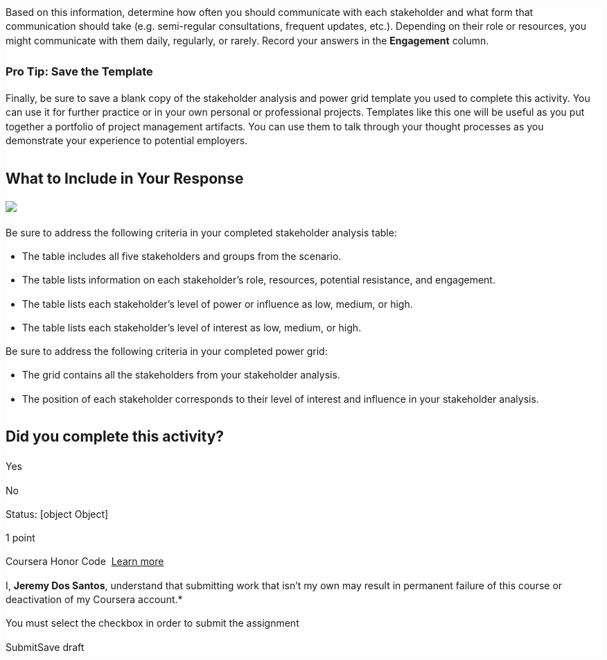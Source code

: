 Based on this information, determine how often you should communicate with each stakeholder and what form that communication should take (e.g. semi-regular consultations, frequent updates, etc.). Depending on their role or resources, you might communicate with them daily, regularly, or rarely. Record your answers in the **Engagement** column.

### Pro Tip: Save the Template

Finally, be sure to save a blank copy of the stakeholder analysis and power grid template you used to complete this activity. You can use it for further practice or in your own personal or professional projects. Templates like this one will be useful as you put together a portfolio of project management artifacts. You can use them to talk through your thought processes as you demonstrate your experience to potential employers.

## What to Include in Your Response

![](https://d3c33hcgiwev3.cloudfront.net/imageAssetProxy.v1/zDeePbhqSAm3nj24akgJHg_6631560c9e374aa19c783df0565da603_shortline-y.png?expiry=1732147200000&hmac=votGftCIHrQRM5nvsKnGqBgJ_zO4sgqYkoibW2nCsYc)

Be sure to address the following criteria in your completed stakeholder analysis table:

- The table includes all five stakeholders and groups from the scenario.
    
- The table lists information on each stakeholder’s role, resources, potential resistance, and engagement.
    
- The table lists each stakeholder’s level of power or influence as low, medium, or high.
    
- The table lists each stakeholder’s level of interest as low, medium, or high.
    

Be sure to address the following criteria in your completed power grid:

- The grid contains all the stakeholders from your stakeholder analysis. 
    
- The position of each stakeholder corresponds to their level of interest and influence in your stakeholder analysis.
    

## Did you complete this activity?

Yes

No

Status: [object Object]

1 point

Coursera Honor Code  [Learn more](https://learner.coursera.help/hc/articles/209818863)

I, **Jeremy Dos Santos**, understand that submitting work that isn’t my own may result in permanent failure of this course or deactivation of my Coursera account.*

You must select the checkbox in order to submit the assignment

SubmitSave draft
